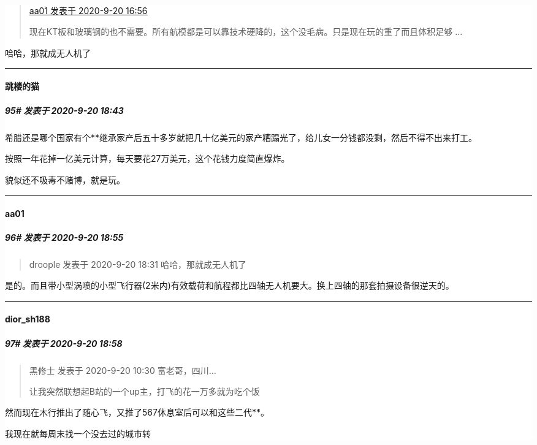 

<blockquote><a href="httphttps://bbs.saraba1st.com/2b/forum.php?mod=redirect&amp;goto=findpost&amp;pid=48795411&amp;ptid=1960828" target="_blank">aa01 发表于 2020-9-20 16:56</a>

现在KT板和玻璃钢的也不需要。所有航模都是可以靠技术硬降的，这个没毛病。只是现在玩的重了而且体积足够 ...</blockquote>
哈哈，那就成无人机了







-----

####  跳楼的猫  
##### 95#       发表于 2020-9-20 18:43




希腊还是哪个国家有个**继承家产后五十多岁就把几十亿美元的家产糟蹋光了，给儿女一分钱都没剩，然后不得不出来打工。

按照一年花掉一亿美元计算，每天要花27万美元，这个花钱力度简直爆炸。

貌似还不吸毒不赌博，就是玩。







-----

####  aa01  
##### 96#       发表于 2020-9-20 18:55



<blockquote>droople 发表于 2020-9-20 18:31
哈哈，那就成无人机了</blockquote>
是的。而且带小型涡喷的小型飞行器(2米内)有效载荷和航程都比四轴无人机要大。换上四轴的那套拍摄设备很逆天的。







-----

####  dior_sh188  
##### 97#       发表于 2020-9-20 18:58



<blockquote>黑修士 发表于 2020-9-20 10:30
富老哥，四川...


让我突然联想起B站的一个up主，打飞的花一万多就为吃个饭
</blockquote>
然而现在木行推出了随心飞，又推了567休息室后可以和这些二代**。


我现在就每周末找一个没去过的城市转
